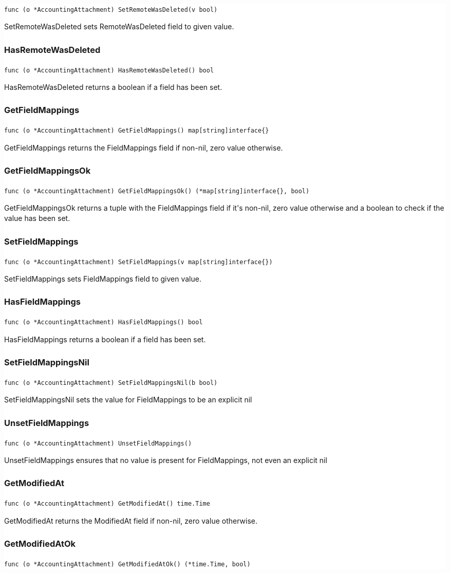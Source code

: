 `func (o *AccountingAttachment) SetRemoteWasDeleted(v bool)`

SetRemoteWasDeleted sets RemoteWasDeleted field to given value.

### HasRemoteWasDeleted

`func (o *AccountingAttachment) HasRemoteWasDeleted() bool`

HasRemoteWasDeleted returns a boolean if a field has been set.

### GetFieldMappings

`func (o *AccountingAttachment) GetFieldMappings() map[string]interface{}`

GetFieldMappings returns the FieldMappings field if non-nil, zero value otherwise.

### GetFieldMappingsOk

`func (o *AccountingAttachment) GetFieldMappingsOk() (*map[string]interface{}, bool)`

GetFieldMappingsOk returns a tuple with the FieldMappings field if it's non-nil, zero value otherwise
and a boolean to check if the value has been set.

### SetFieldMappings

`func (o *AccountingAttachment) SetFieldMappings(v map[string]interface{})`

SetFieldMappings sets FieldMappings field to given value.

### HasFieldMappings

`func (o *AccountingAttachment) HasFieldMappings() bool`

HasFieldMappings returns a boolean if a field has been set.

### SetFieldMappingsNil

`func (o *AccountingAttachment) SetFieldMappingsNil(b bool)`

 SetFieldMappingsNil sets the value for FieldMappings to be an explicit nil

### UnsetFieldMappings
`func (o *AccountingAttachment) UnsetFieldMappings()`

UnsetFieldMappings ensures that no value is present for FieldMappings, not even an explicit nil
### GetModifiedAt

`func (o *AccountingAttachment) GetModifiedAt() time.Time`

GetModifiedAt returns the ModifiedAt field if non-nil, zero value otherwise.

### GetModifiedAtOk

`func (o *AccountingAttachment) GetModifiedAtOk() (*time.Time, bool)`
